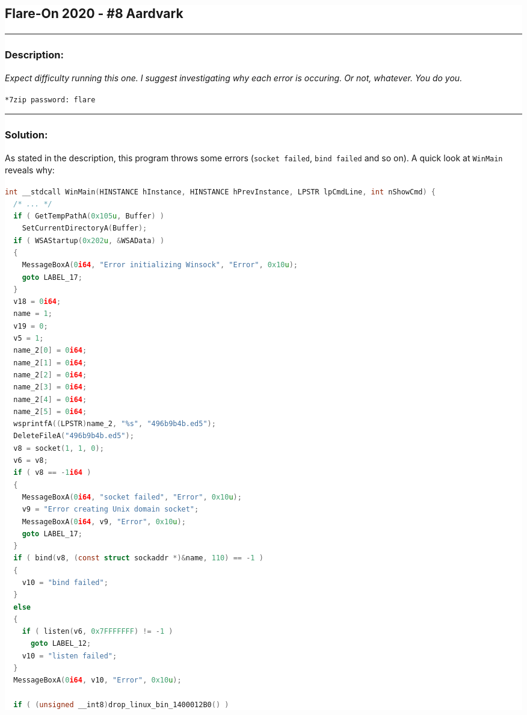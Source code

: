 
## Flare-On 2020 - #8 Aardvark
___

### Description: 

*Expect difficulty running this one. I suggest investigating why each error is occuring. Or not, whatever. You do you.*


`*7zip password: flare`
___


### Solution:

As stated in the description, this program throws some errors (`socket failed`, `bind failed` and so on).
A quick look at `WinMain` reveals why:
```C
int __stdcall WinMain(HINSTANCE hInstance, HINSTANCE hPrevInstance, LPSTR lpCmdLine, int nShowCmd) {    
  /* ... */
  if ( GetTempPathA(0x105u, Buffer) )
    SetCurrentDirectoryA(Buffer);
  if ( WSAStartup(0x202u, &WSAData) )
  {
    MessageBoxA(0i64, "Error initializing Winsock", "Error", 0x10u);
    goto LABEL_17;
  }
  v18 = 0i64;
  name = 1;
  v19 = 0;
  v5 = 1;
  name_2[0] = 0i64;
  name_2[1] = 0i64;
  name_2[2] = 0i64;
  name_2[3] = 0i64;
  name_2[4] = 0i64;
  name_2[5] = 0i64;
  wsprintfA((LPSTR)name_2, "%s", "496b9b4b.ed5");
  DeleteFileA("496b9b4b.ed5");
  v8 = socket(1, 1, 0);
  v6 = v8;
  if ( v8 == -1i64 )
  {
    MessageBoxA(0i64, "socket failed", "Error", 0x10u);
    v9 = "Error creating Unix domain socket";
    MessageBoxA(0i64, v9, "Error", 0x10u);
    goto LABEL_17;
  }
  if ( bind(v8, (const struct sockaddr *)&name, 110) == -1 )
  {
    v10 = "bind failed";
  }
  else
  {
    if ( listen(v6, 0x7FFFFFFF) != -1 )
      goto LABEL_12;
    v10 = "listen failed";
  }
  MessageBoxA(0i64, v10, "Error", 0x10u);

  if ( (unsigned __int8)drop_linux_bin_1400012B0() )
```